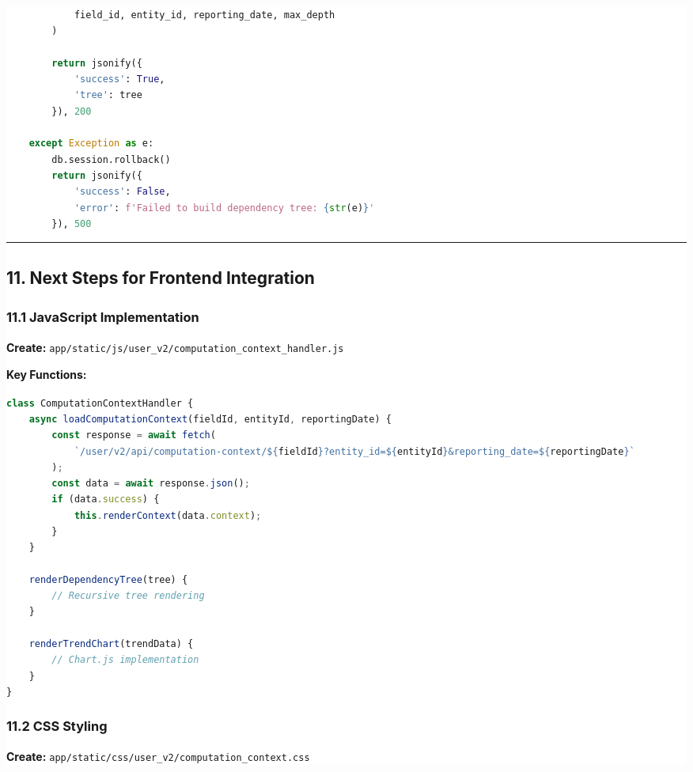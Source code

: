 ```python
            field_id, entity_id, reporting_date, max_depth
        )

        return jsonify({
            'success': True,
            'tree': tree
        }), 200

    except Exception as e:
        db.session.rollback()
        return jsonify({
            'success': False,
            'error': f'Failed to build dependency tree: {str(e)}'
        }), 500
```

---

## 11. Next Steps for Frontend Integration

### 11.1 JavaScript Implementation

**Create:** `app/static/js/user_v2/computation_context_handler.js`

**Key Functions:**
```javascript
class ComputationContextHandler {
    async loadComputationContext(fieldId, entityId, reportingDate) {
        const response = await fetch(
            `/user/v2/api/computation-context/${fieldId}?entity_id=${entityId}&reporting_date=${reportingDate}`
        );
        const data = await response.json();
        if (data.success) {
            this.renderContext(data.context);
        }
    }

    renderDependencyTree(tree) {
        // Recursive tree rendering
    }

    renderTrendChart(trendData) {
        // Chart.js implementation
    }
}
```

### 11.2 CSS Styling

**Create:** `app/static/css/user_v2/computation_context.css`
